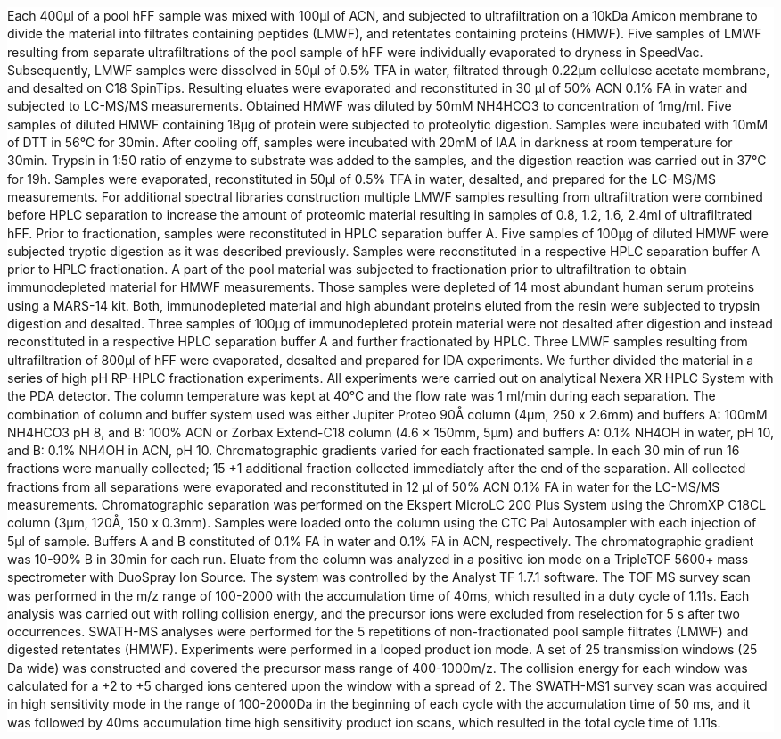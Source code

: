 Each 400µl of a pool hFF sample was mixed with 100µl of ACN, and subjected to ultrafiltration on a 10kDa Amicon membrane to divide the material into filtrates containing peptides (LMWF), and retentates containing proteins (HMWF). Five samples of LMWF resulting from separate ultrafiltrations of the pool sample of hFF were individually evaporated to dryness in SpeedVac. Subsequently, LMWF samples were dissolved in 50µl of 0.5% TFA in water, filtrated through 0.22µm cellulose acetate membrane, and desalted on C18 SpinTips. Resulting eluates were evaporated and reconstituted in 30 µl of 50% ACN 0.1% FA in water and subjected to LC-MS/MS measurements. Obtained HMWF was diluted by 50mM NH4HCO3 to concentration of 1mg/ml. Five samples of diluted HMWF containing 18µg of protein were subjected to proteolytic digestion. Samples were incubated with 10mM of DTT in 56°C for 30min. After cooling off, samples were incubated with 20mM of IAA in darkness at room temperature for 30min. Trypsin in 1:50 ratio of enzyme to substrate was added to the samples, and the digestion reaction was carried out in 37°C for 19h. Samples were evaporated, reconstituted in 50µl of 0.5% TFA in water, desalted, and prepared for the LC-MS/MS measurements. For additional spectral libraries construction multiple LMWF samples resulting from ultrafiltration were combined before HPLC separation to increase the amount of proteomic material resulting in samples of 0.8, 1.2, 1.6, 2.4ml of ultrafiltrated hFF. Prior to fractionation, samples were reconstituted in HPLC separation buffer A. Five samples of 100µg of diluted HMWF were subjected tryptic digestion as it was described previously. Samples were reconstituted in a respective HPLC separation buffer A prior to HPLC fractionation. A part of the pool material was subjected to fractionation prior to ultrafiltration to obtain immunodepleted material for HMWF measurements. Those samples were depleted of 14 most abundant human serum proteins using a MARS-14 kit. Both, immunodepleted material and high abundant proteins eluted from the resin were subjected to trypsin digestion and desalted. Three samples of 100µg of immunodepleted protein material were not desalted after digestion and instead reconstituted in a respective HPLC separation buffer A and further fractionated by HPLC. Three LMWF samples resulting from ultrafiltration of 800µl of hFF were evaporated, desalted and prepared for IDA experiments. We further divided the material in a series of high pH RP-HPLC fractionation experiments. All experiments were carried out on analytical Nexera XR HPLC System with the PDA detector. The column temperature was kept at 40°C and the flow rate was 1 ml/min during each separation. The combination of column and buffer system used was either Jupiter Proteo 90Å column (4µm, 250 x 2.6mm) and buffers A: 100mM NH4HCO3 pH 8, and B: 100% ACN or Zorbax Extend-C18 column (4.6 × 150mm, 5μm) and buffers A: 0.1% NH4OH in water, pH 10, and B: 0.1% NH4OH in ACN, pH 10. Chromatographic gradients varied for each fractionated sample. In each 30 min of run 16 fractions were manually collected; 15 +1 additional fraction collected immediately after the end of the separation. All collected fractions from all separations were evaporated and reconstituted in 12 µl of 50% ACN 0.1% FA in water for the LC-MS/MS measurements. Chromatographic separation was performed on the Ekspert MicroLC 200 Plus System using the ChromXP C18CL column (3µm, 120Å, 150 x 0.3mm). Samples were loaded onto the column using the CTC Pal Autosampler with each injection of 5µl of sample. Buffers A and B constituted of 0.1% FA in water and 0.1% FA in ACN, respectively. The chromatographic gradient was 10-90% B in 30min for each run. Eluate from the column was analyzed in a positive ion mode on a TripleTOF 5600+ mass spectrometer with DuoSpray Ion Source. The system was controlled by the Analyst TF 1.7.1 software. The TOF MS survey scan was performed in the m/z range of 100-2000 with the accumulation time of 40ms, which resulted in a duty cycle of 1.11s. Each analysis was carried out with rolling collision energy, and the precursor ions were excluded from reselection for 5 s after two occurrences. SWATH-MS analyses were performed for the 5 repetitions of non-fractionated pool sample filtrates (LMWF) and digested retentates (HMWF). Experiments were performed in a looped product ion mode. A set of 25 transmission windows (25 Da wide) was constructed and covered the precursor mass range of 400-1000m/z. The collision energy for each window was calculated for a +2 to +5 charged ions centered upon the window with a spread of 2. The SWATH-MS1 survey scan was acquired in high sensitivity mode in the range of 100-2000Da in the beginning of each cycle with the accumulation time of 50 ms, and it was followed by 40ms accumulation time high sensitivity product ion scans, which resulted in the total cycle time of 1.11s.
